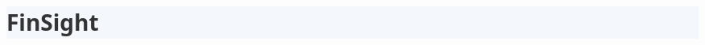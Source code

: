 # FinSight<!DOCTYPE html>
<html lang="en">

<head>
    <meta charset="UTF-8">
    <meta name="viewport" content="width=device-width, initial-scale=1.0">
    <title>FinSight | Chartered Accountancy Consultancy</title>
    <style>
        body {
            margin: 0;
            font-family: 'Segoe UI', Tahoma, Geneva, Verdana, sans-serif;
            background-color: #f4f7fb;
            color: #333;
        }

        header {
            background-color: #002244;
            color: white;
            padding: 20px 40px;
            display: flex;
            justify-content: space-between;
            align-items: center;
        }

        header h1 {
            margin: 0;
            font-size: 28px;
        }

        nav a {
            color: white;
            margin-left: 20px;
            text-decoration: none;
            font-weight: bold;
        }

        nav a:hover {
            text-decoration: underline;
        }

        .hero {
            text-align: center;
            padding: 100px 20px;
            background-color: #e5edf6;
        }

        .hero h2 {
            font-size: 36px;
            margin-bottom: 20px;
        }

        .hero p {
            font-size: 18px;
            max-width: 700px;
            margin: 0 auto;
        }

